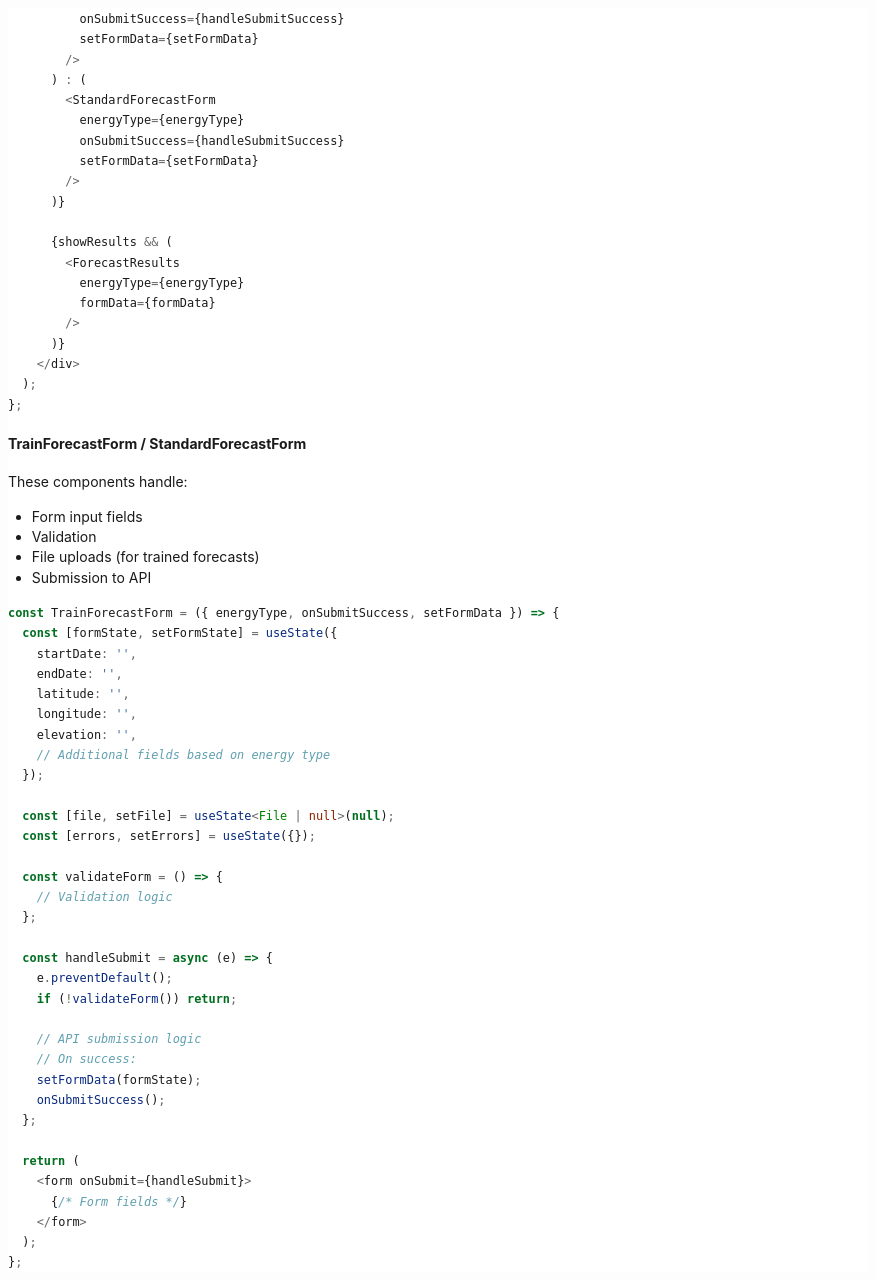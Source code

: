 ```typescript
          onSubmitSuccess={handleSubmitSuccess}
          setFormData={setFormData}
        />
      ) : (
        <StandardForecastForm 
          energyType={energyType}
          onSubmitSuccess={handleSubmitSuccess}
          setFormData={setFormData}
        />
      )}
      
      {showResults && (
        <ForecastResults 
          energyType={energyType}
          formData={formData}
        />
      )}
    </div>
  );
};
```

#### TrainForecastForm / StandardForecastForm

These components handle:

- Form input fields
- Validation
- File uploads (for trained forecasts)
- Submission to API

```typescript
const TrainForecastForm = ({ energyType, onSubmitSuccess, setFormData }) => {
  const [formState, setFormState] = useState({
    startDate: '',
    endDate: '',
    latitude: '',
    longitude: '',
    elevation: '',
    // Additional fields based on energy type
  });
  
  const [file, setFile] = useState<File | null>(null);
  const [errors, setErrors] = useState({});
  
  const validateForm = () => {
    // Validation logic
  };
  
  const handleSubmit = async (e) => {
    e.preventDefault();
    if (!validateForm()) return;
    
    // API submission logic
    // On success:
    setFormData(formState);
    onSubmitSuccess();
  };
  
  return (
    <form onSubmit={handleSubmit}>
      {/* Form fields */}
    </form>
  );
};
```